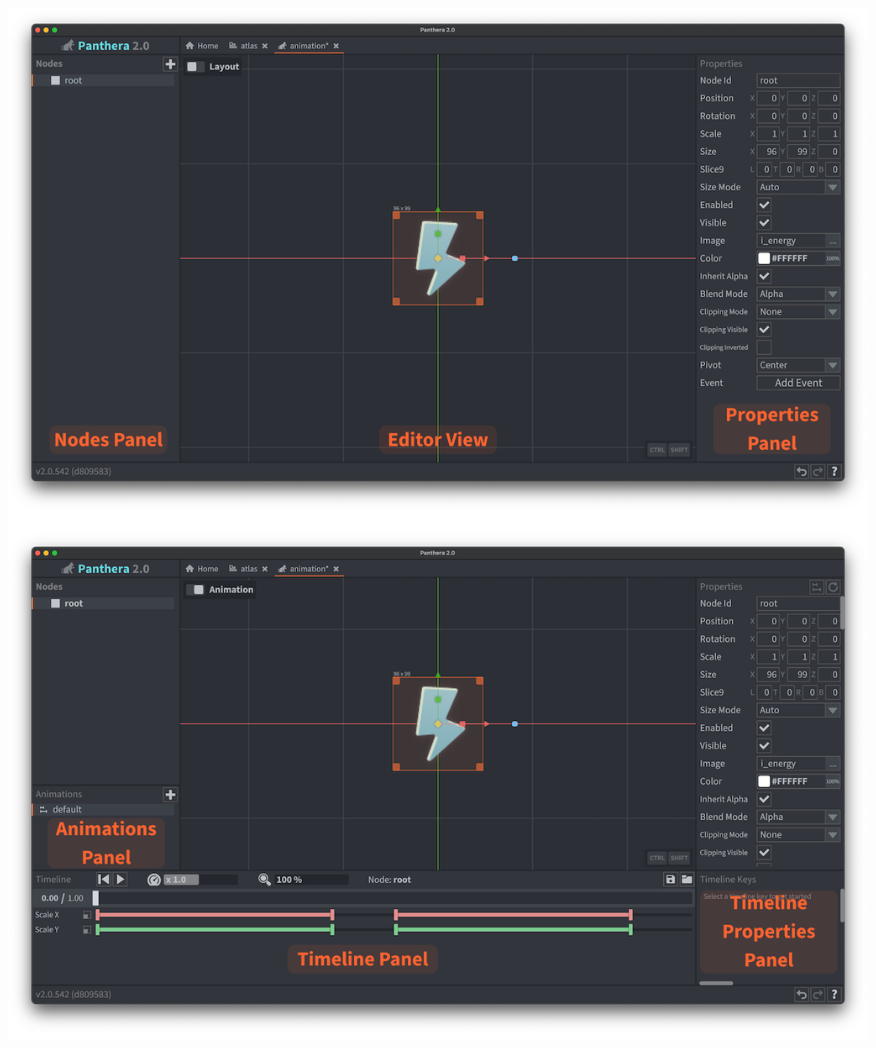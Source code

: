 ![overview_interface_animation_editor](/docs_editor/media/overview_interface_animation_editor.png)

![overview_interface_timeline](/docs_editor/media/overview_interface_timeline.png)

